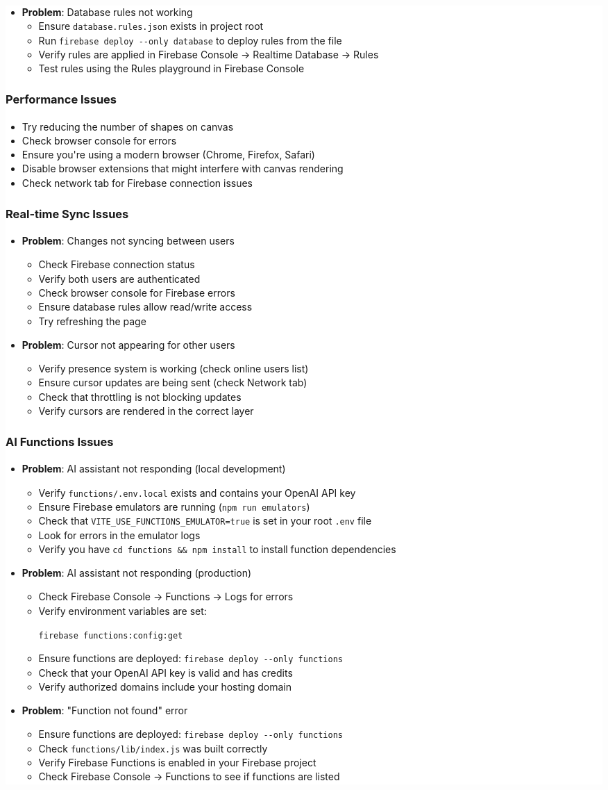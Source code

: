 - **Problem**: Database rules not working
  - Ensure `database.rules.json` exists in project root
  - Run `firebase deploy --only database` to deploy rules from the file
  - Verify rules are applied in Firebase Console → Realtime Database → Rules
  - Test rules using the Rules playground in Firebase Console

### Performance Issues

- Try reducing the number of shapes on canvas
- Check browser console for errors
- Ensure you're using a modern browser (Chrome, Firefox, Safari)
- Disable browser extensions that might interfere with canvas rendering
- Check network tab for Firebase connection issues

### Real-time Sync Issues

- **Problem**: Changes not syncing between users
  - Check Firebase connection status
  - Verify both users are authenticated
  - Check browser console for Firebase errors
  - Ensure database rules allow read/write access
  - Try refreshing the page

- **Problem**: Cursor not appearing for other users
  - Verify presence system is working (check online users list)
  - Ensure cursor updates are being sent (check Network tab)
  - Check that throttling is not blocking updates
  - Verify cursors are rendered in the correct layer

### AI Functions Issues

- **Problem**: AI assistant not responding (local development)
  - Verify `functions/.env.local` exists and contains your OpenAI API key
  - Ensure Firebase emulators are running (`npm run emulators`)
  - Check that `VITE_USE_FUNCTIONS_EMULATOR=true` is set in your root `.env` file
  - Look for errors in the emulator logs
  - Verify you have `cd functions && npm install` to install function dependencies

- **Problem**: AI assistant not responding (production)
  - Check Firebase Console → Functions → Logs for errors
  - Verify environment variables are set:
    ```bash
    firebase functions:config:get
    ```
  - Ensure functions are deployed: `firebase deploy --only functions`
  - Check that your OpenAI API key is valid and has credits
  - Verify authorized domains include your hosting domain

- **Problem**: "Function not found" error
  - Ensure functions are deployed: `firebase deploy --only functions`
  - Check `functions/lib/index.js` was built correctly
  - Verify Firebase Functions is enabled in your Firebase project
  - Check Firebase Console → Functions to see if functions are listed
